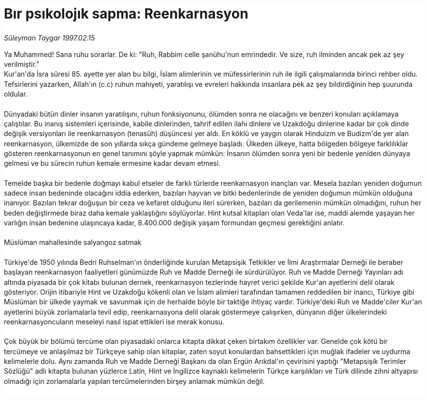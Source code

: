 # Bır psıkolojık sapma: Reenkarnasyon

*Süleyman Taygar 1997.02.15*

<div class="news-detail-text-todays">
 <div>
 </div>
 <div>
 </div>
 <div id="newsSpot">
  <font class="detail-spot">
   Ya Muhammed! Sana ruhu sorarlar. De ki: "Ruh, Rabbim celle şanühu'nun emrindedir. Ve size, ruh ilminden ancak pek az şey verilmiştir."
  </font>
 </div>
 <div id="newsText">
  <font class="detail-text">
   Kur'an'da İsra sûresi 85. ayette yer alan bu bilgi, İslam alimlerinin ve müfessirlerinin ruh ile ilgili çalışmalarında birinci rehber oldu. Tefsirlerini yazarken, Allah'ın (c.c) ruhun mahiyeti, yaratılışı ve evreleri  hakkında insanlara pek az şey bildirdiğinin hep şuurunda oldular.
   <br/>
   <br/>
   Dünyadaki bütün dinler insanın yaratılışını, ruhun fonksiyonunu, ölümden sonra ne olacağını ve benzeri konuları açıklamaya çalıştılar. Bu inanış  sistemleri içerisinde, kabile dinlerinden, tahrif edilen ilahi dinlere ve Uzakdoğu dinlerine kadar bir çok dinde değişik versiyonları ile reenkarnasyon (tenasüh) düşüncesi yer aldı. En köklü ve yaygın olarak Hinduizm ve Budizm'de yer alan reenkarnasyon, ülkemizde de son yıllarda sıkça gündeme gelmeye başladı. Ülkeden ülkeye, hatta bölgeden bölgeye farklılıklar gösteren reenkarnasyonun en genel tanımını şöyle yapmak mümkün: İnsanın ölümden sonra yeni bir bedenle yeniden dünyaya gelmesi ve bu sürecin ruhun kemale ermesine kadar devam etmesi.
   <br/>
   <br/>
   Temelde başka bir bedenle doğmayı kabul etseler de farklı türlerde reenkarnasyon inançları var. Mesela bazıları yeniden doğumun sadece insan bedeninde olacağını iddia ederken, bazıları hayvan ve bitki bedenlerinde de yeniden doğumun mümkün olduğuna inanıyor. Bazıları tekrar doğuşun bir ceza ve kefaret olduğunu ileri sürerken, bazıları da gerilemenin mümkün olmadığını, ruhun her beden değiştirmede biraz daha kemale yaklaştığını söylüyorlar.  Hint kutsal kitapları olan Veda'lar ise, maddi alemde yaşayan her varlığın insan bedenine ulaşıncaya kadar, 8.400.000 değişik yaşam formundan geçmesi gerektiğini anlatır.
   <br/>
   <br/>
   Müslüman mahallesinde salyangoz satmak
   <br/>
   <br/>
   Türkiye'de 1950 yılında Bedri Ruhselman'ın önderliğinde kurulan Metapsişik Tetkikler ve İlmi Araştırmalar Derneği ile beraber başlayan reenkarnasyon faaliyetleri günümüzde Ruh ve Madde Derneği ile sürdürülüyor. Ruh ve Madde Derneği Yayınları adı altında piyasada bir çok kitabı bulunan dernek, reenkarnasyon tezlerinde hayret verici şekilde Kur'an ayetlerini delil olarak gösteriyor.   Orijin itibariyle Hint ve Uzakdoğu kökenli olan ve İslam alimleri tarafından tamamen reddedilen bir inancı, Türkiye gibi Müslüman bir ülkede yaymak ve savunmak için de herhalde böyle bir taktiğe ihtiyaç vardır. Türkiye'deki Ruh ve Madde'ciler Kur'an ayetlerini büyük zorlamalarla tevil edip, reenkarnasyona delil olarak göstermeye çalışırken, dünyanın diğer ülkelerindeki reenkarnasyoncuların meseleyi nasıl ispat ettikleri ise merak konusu.
   <br/>
   <br/>
   Çok büyük bir bölümü tercüme olan piyasadaki onlarca kitapta dikkat çeken birtakım özellikler var. Genelde çok kötü bir tercümeye ve anlaşılmaz bir Türkçeye sahip olan kitaplar, zaten soyut konulardan bahsettikleri için muğlak ifadeler ve uydurma kelimelerle dolu. Aynı zamanda Ruh ve Madde Derneği Başkanı da olan Ergün Arıkdal'ın çevirisini yaptığı "Metapsişik Terimler Sözlüğü" adlı kitapta bulunan yüzlerce Latin, Hint ve İngilizce kaynaklı kelimelerin Türkçe karşılıkları ve Türk dilinde zihni altyapısı olmadığı için zorlamalarla yapılan tercümelerinden birşey anlamak mümkün değil.
   <br/>
   <br/>